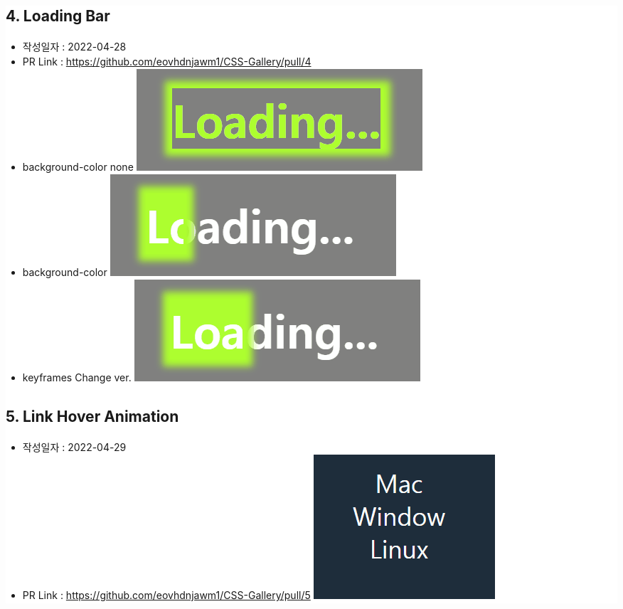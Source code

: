 ## 4. Loading Bar

- 작성일자 : 2022-04-28
- PR Link : https://github.com/eovhdnjawm1/CSS-Gallery/pull/4
- background-color none
  <img src="ReadmeImg/Loading_1.gif">
- background-color
  <img src="ReadmeImg/Loading_2.gif">
- keyframes Change ver.
  <img src="ReadmeImg/Loading_3.gif">

## 5. Link Hover Animation

- 작성일자 : 2022-04-29
- PR Link : https://github.com/eovhdnjawm1/CSS-Gallery/pull/5
  <img src="ReadmeImg/LinkHover.gif">
